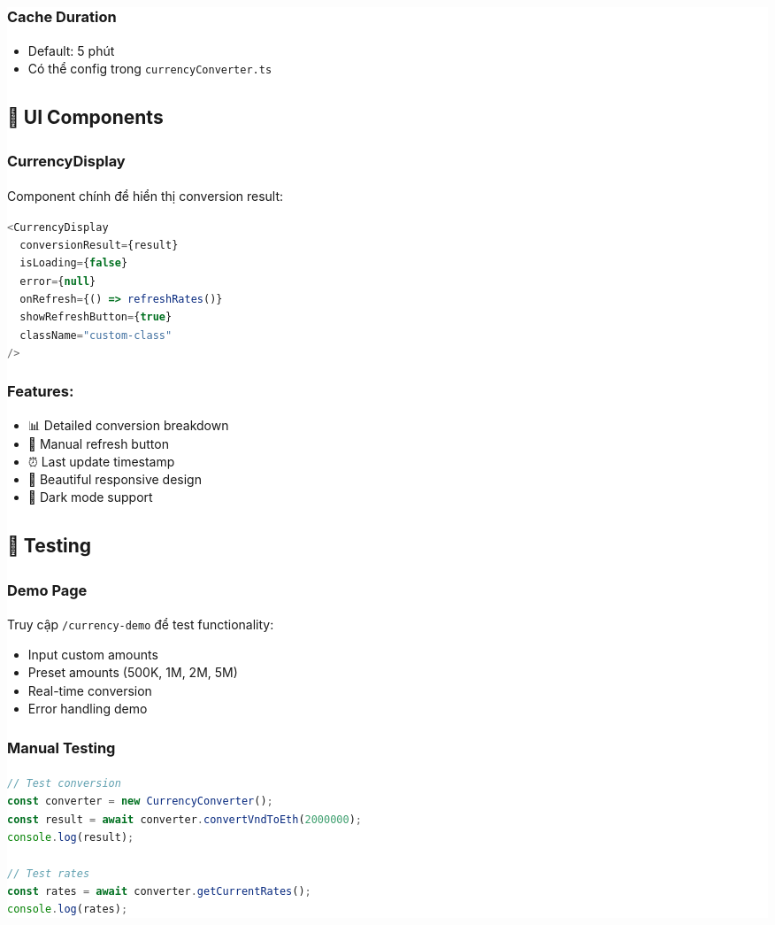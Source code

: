 ### Cache Duration

- Default: 5 phút
- Có thể config trong `currencyConverter.ts`

## 🎨 UI Components

### CurrencyDisplay

Component chính để hiển thị conversion result:

```typescript
<CurrencyDisplay
  conversionResult={result}
  isLoading={false}
  error={null}
  onRefresh={() => refreshRates()}
  showRefreshButton={true}
  className="custom-class"
/>
```

### Features:

- 📊 Detailed conversion breakdown
- 🔄 Manual refresh button
- ⏰ Last update timestamp
- 🎨 Beautiful responsive design
- 🌙 Dark mode support

## 🧪 Testing

### Demo Page

Truy cập `/currency-demo` để test functionality:

- Input custom amounts
- Preset amounts (500K, 1M, 2M, 5M)
- Real-time conversion
- Error handling demo

### Manual Testing

```javascript
// Test conversion
const converter = new CurrencyConverter();
const result = await converter.convertVndToEth(2000000);
console.log(result);

// Test rates
const rates = await converter.getCurrentRates();
console.log(rates);
```

